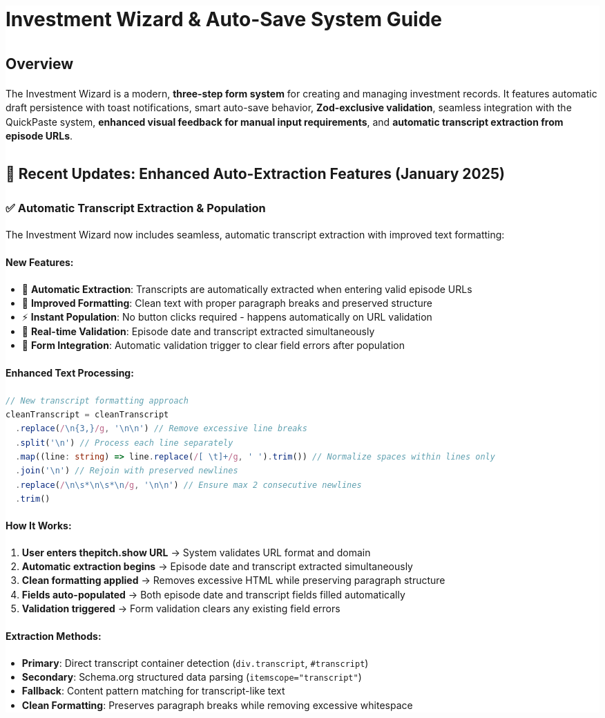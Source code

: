 # Investment Wizard & Auto-Save System Guide

## Overview

The Investment Wizard is a modern, **three-step form system** for creating and managing investment records. It features automatic draft persistence with toast notifications, smart auto-save behavior, **Zod-exclusive validation**, seamless integration with the QuickPaste system, **enhanced visual feedback for manual input requirements**, and **automatic transcript extraction from episode URLs**.

## 🎯 **Recent Updates: Enhanced Auto-Extraction Features (January 2025)**

### **✅ Automatic Transcript Extraction & Population**

The Investment Wizard now includes seamless, automatic transcript extraction with improved text formatting:

#### **New Features:**
- 🤖 **Automatic Extraction**: Transcripts are automatically extracted when entering valid episode URLs
- 📝 **Improved Formatting**: Clean text with proper paragraph breaks and preserved structure
- ⚡ **Instant Population**: No button clicks required - happens automatically on URL validation
- 🔄 **Real-time Validation**: Episode date and transcript extracted simultaneously
- 🎯 **Form Integration**: Automatic validation trigger to clear field errors after population

#### **Enhanced Text Processing:**
```typescript
// New transcript formatting approach
cleanTranscript = cleanTranscript
  .replace(/\n{3,}/g, '\n\n') // Remove excessive line breaks
  .split('\n') // Process each line separately
  .map((line: string) => line.replace(/[ \t]+/g, ' ').trim()) // Normalize spaces within lines only
  .join('\n') // Rejoin with preserved newlines
  .replace(/\n\s*\n\s*\n/g, '\n\n') // Ensure max 2 consecutive newlines
  .trim()
```

#### **How It Works:**
1. **User enters thepitch.show URL** → System validates URL format and domain
2. **Automatic extraction begins** → Episode date and transcript extracted simultaneously
3. **Clean formatting applied** → Removes excessive HTML while preserving paragraph structure
4. **Fields auto-populated** → Both episode date and transcript fields filled automatically
5. **Validation triggered** → Form validation clears any existing field errors

#### **Extraction Methods:**
- **Primary**: Direct transcript container detection (`div.transcript`, `#transcript`)
- **Secondary**: Schema.org structured data parsing (`itemscope="transcript"`)
- **Fallback**: Content pattern matching for transcript-like text
- **Clean Formatting**: Preserves paragraph breaks while removing excessive whitespace
